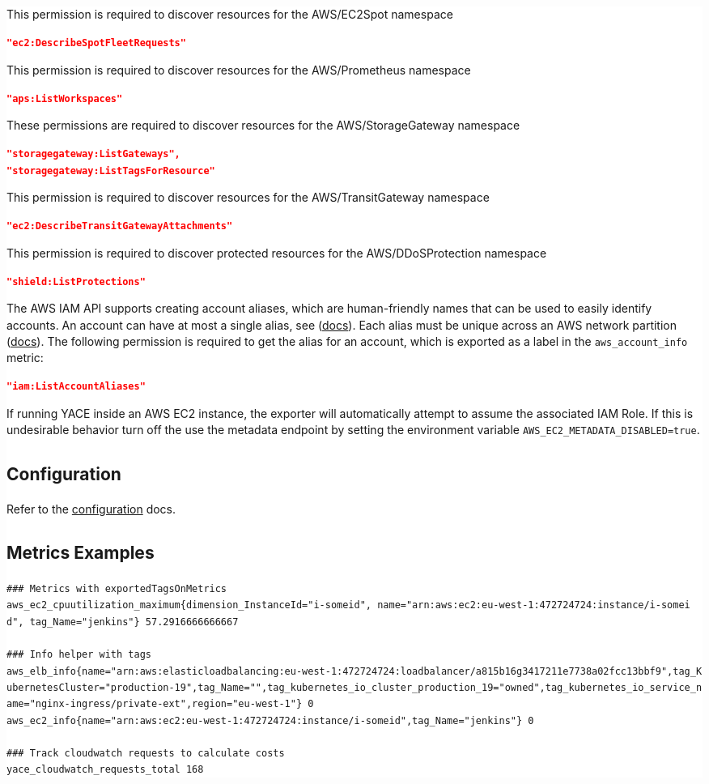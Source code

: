 
This permission is required to discover resources for the AWS/EC2Spot namespace
```json
"ec2:DescribeSpotFleetRequests"
```

This permission is required to discover resources for the AWS/Prometheus namespace
```json
"aps:ListWorkspaces"
```

These permissions are required to discover resources for the AWS/StorageGateway namespace
```json
"storagegateway:ListGateways",
"storagegateway:ListTagsForResource"
```

This permission is required to discover resources for the AWS/TransitGateway namespace
```json
"ec2:DescribeTransitGatewayAttachments"
```

This permission is required to discover protected resources for the AWS/DDoSProtection namespace
```json
"shield:ListProtections"
```

The AWS IAM API supports creating account aliases, which are human-friendly names that can be used to easily identify accounts. An account can have at most a single alias, see ([docs](https://docs.aws.amazon.com/IAM/latest/APIReference/API_ListAccountAliases.html)). Each alias must be unique across an AWS network partition ([docs](https://docs.aws.amazon.com/IAM/latest/UserGuide/console_account-alias.html#AboutAccountAlias)). The following permission is required to get the alias for an account, which is exported as a label in the `aws_account_info` metric:
```json
"iam:ListAccountAliases"
```

If running YACE inside an AWS EC2 instance, the exporter will automatically attempt to assume the associated IAM Role. If this is undesirable behavior turn off the use the metadata endpoint by setting the environment variable `AWS_EC2_METADATA_DISABLED=true`.

## Configuration

Refer to the [configuration](docs/configuration.md) docs.

## Metrics Examples

```text
### Metrics with exportedTagsOnMetrics
aws_ec2_cpuutilization_maximum{dimension_InstanceId="i-someid", name="arn:aws:ec2:eu-west-1:472724724:instance/i-someid", tag_Name="jenkins"} 57.2916666666667

### Info helper with tags
aws_elb_info{name="arn:aws:elasticloadbalancing:eu-west-1:472724724:loadbalancer/a815b16g3417211e7738a02fcc13bbf9",tag_KubernetesCluster="production-19",tag_Name="",tag_kubernetes_io_cluster_production_19="owned",tag_kubernetes_io_service_name="nginx-ingress/private-ext",region="eu-west-1"} 0
aws_ec2_info{name="arn:aws:ec2:eu-west-1:472724724:instance/i-someid",tag_Name="jenkins"} 0

### Track cloudwatch requests to calculate costs
yace_cloudwatch_requests_total 168
```
